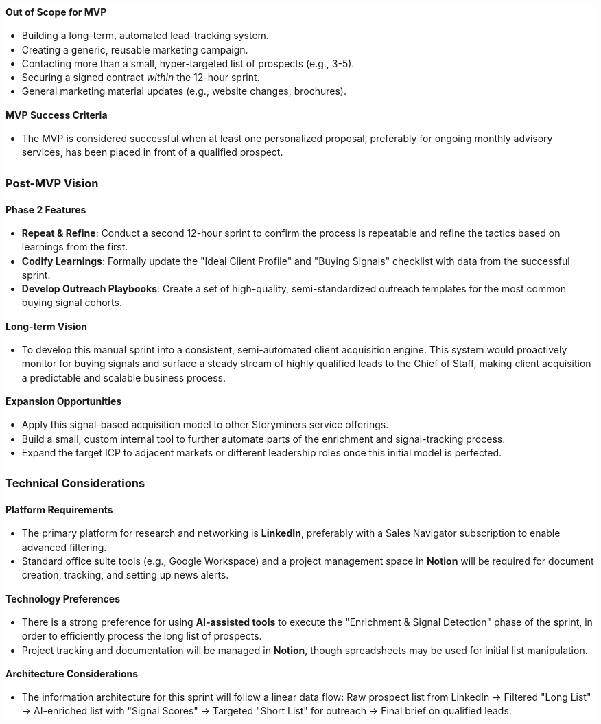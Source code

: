 **Out of Scope for MVP**

* Building a long-term, automated lead-tracking system.  
* Creating a generic, reusable marketing campaign.  
* Contacting more than a small, hyper-targeted list of prospects (e.g., 3-5).  
* Securing a signed contract *within* the 12-hour sprint.  
* General marketing material updates (e.g., website changes, brochures).

**MVP Success Criteria**

* The MVP is considered successful when at least one personalized proposal, preferably for ongoing monthly advisory services, has been placed in front of a qualified prospect.

### Post-MVP Vision

**Phase 2 Features**

* **Repeat & Refine**: Conduct a second 12-hour sprint to confirm the process is repeatable and refine the tactics based on learnings from the first.  
* **Codify Learnings**: Formally update the "Ideal Client Profile" and "Buying Signals" checklist with data from the successful sprint.  
* **Develop Outreach Playbooks**: Create a set of high-quality, semi-standardized outreach templates for the most common buying signal cohorts.

**Long-term Vision**

* To develop this manual sprint into a consistent, semi-automated client acquisition engine. This system would proactively monitor for buying signals and surface a steady stream of highly qualified leads to the Chief of Staff, making client acquisition a predictable and scalable business process.

**Expansion Opportunities**

* Apply this signal-based acquisition model to other Storyminers service offerings.  
* Build a small, custom internal tool to further automate parts of the enrichment and signal-tracking process.  
* Expand the target ICP to adjacent markets or different leadership roles once this initial model is perfected.

### Technical Considerations

**Platform Requirements**

* The primary platform for research and networking is **LinkedIn**, preferably with a Sales Navigator subscription to enable advanced filtering.  
* Standard office suite tools (e.g., Google Workspace) and a project management space in **Notion** will be required for document creation, tracking, and setting up news alerts.

**Technology Preferences**

* There is a strong preference for using **AI-assisted tools** to execute the "Enrichment & Signal Detection" phase of the sprint, in order to efficiently process the long list of prospects.  
* Project tracking and documentation will be managed in **Notion**, though spreadsheets may be used for initial list manipulation.

**Architecture Considerations**

* The information architecture for this sprint will follow a linear data flow: Raw prospect list from LinkedIn \-\> Filtered "Long List" \-\> AI-enriched list with "Signal Scores" \-\> Targeted "Short List" for outreach \-\> Final brief on qualified leads.
